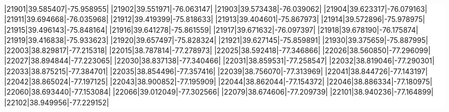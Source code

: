 |21901|39.585407|-75.958955| 
|21902|39.551971|-76.063147| 
|21903|39.573438|-76.039062| 
|21904|39.623317|-76.079163| 
|21911|39.694668|-76.035968| 
|21912|39.419399|-75.818633| 
|21913|39.404601|-75.867973| 
|21914|39.572896|-75.978975| 
|21915|39.496143|-75.848164| 
|21916|39.641278|-75.861559| 
|21917|39.671632|-76.097397| 
|21918|39.678190|-76.175874| 
|21919|39.416838|-75.933623| 
|21920|39.657497|-75.828324| 
|21921|39.627145|-75.859891| 
|21930|39.375659|-75.887995| 
|22003|38.829817|-77.215318| 
|22015|38.787814|-77.278973| 
|22025|38.592418|-77.346866| 
|22026|38.560850|-77.296099| 
|22027|38.894844|-77.223065| 
|22030|38.837138|-77.340466| 
|22031|38.859531|-77.258547| 
|22032|38.819046|-77.290301| 
|22033|38.875215|-77.384701| 
|22035|38.854496|-77.357416| 
|22039|38.756070|-77.313969| 
|22041|38.844726|-77.143197| 
|22042|38.865024|-77.197125| 
|22043|38.900852|-77.195909| 
|22044|38.862044|-77.154372| 
|22046|38.886334|-77.180975| 
|22060|38.693440|-77.153084| 
|22066|39.012049|-77.302566| 
|22079|38.674606|-77.209739| 
|22101|38.940236|-77.164899| 
|22102|38.949956|-77.229152| 